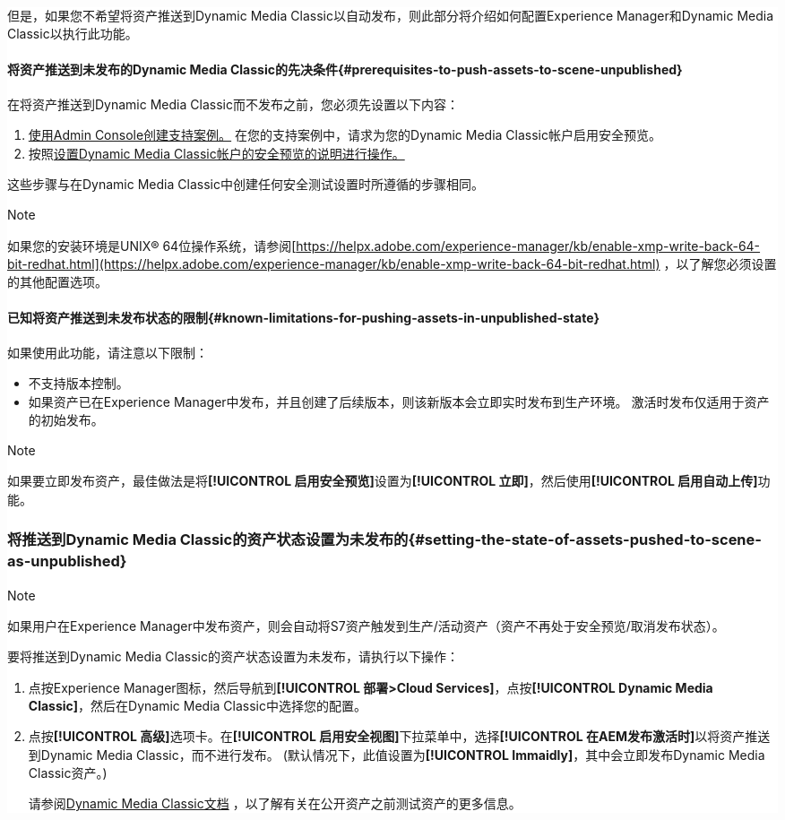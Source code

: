 但是，如果您不希望将资产推送到Dynamic Media Classic以自动发布，则此部分将介绍如何配置Experience Manager和Dynamic Media Classic以执行此功能。

#### 将资产推送到未发布的Dynamic Media Classic的先决条件{#prerequisites-to-push-assets-to-scene-unpublished}

在将资产推送到Dynamic Media Classic而不发布之前，您必须先设置以下内容：

1. [使用Admin Console创建支持案例。](https://helpx.adobe.com/enterprise/admin-guide.html/enterprise/using/support-for-experience-cloud.ug.html) 在您的支持案例中，请求为您的Dynamic Media Classic帐户启用安全预览。
1. 按照[设置Dynamic Media Classic帐户的安全预览的说明进行操作。](https://experienceleague.adobe.com/docs/dynamic-media-classic/using/upload-publish/testing-assets-making-them-public.html#upload-publish)

这些步骤与在Dynamic Media Classic中创建任何安全测试设置时所遵循的步骤相同。

>[!NOTE]
>
>如果您的安装环境是UNIX® 64位操作系统，请参阅[https://helpx.adobe.com/experience-manager/kb/enable-xmp-write-back-64-bit-redhat.html](https://helpx.adobe.com/experience-manager/kb/enable-xmp-write-back-64-bit-redhat.html) ，以了解您必须设置的其他配置选项。

#### 已知将资产推送到未发布状态的限制{#known-limitations-for-pushing-assets-in-unpublished-state}

如果使用此功能，请注意以下限制：

* 不支持版本控制。
* 如果资产已在Experience Manager中发布，并且创建了后续版本，则该新版本会立即实时发布到生产环境。 激活时发布仅适用于资产的初始发布。

>[!NOTE]
>
>如果要立即发布资产，最佳做法是将&#x200B;**[!UICONTROL 启用安全预览]**&#x200B;设置为&#x200B;**[!UICONTROL 立即]**，然后使用&#x200B;**[!UICONTROL 启用自动上传]**&#x200B;功能。

### 将推送到Dynamic Media Classic的资产状态设置为未发布的{#setting-the-state-of-assets-pushed-to-scene-as-unpublished}

>[!NOTE]
>
>如果用户在Experience Manager中发布资产，则会自动将S7资产触发到生产/活动资产（资产不再处于安全预览/取消发布状态）。

要将推送到Dynamic Media Classic的资产状态设置为未发布，请执行以下操作：

1. 点按Experience Manager图标，然后导航到&#x200B;**[!UICONTROL 部署>Cloud Services]**，点按&#x200B;**[!UICONTROL Dynamic Media Classic]**，然后在Dynamic Media Classic中选择您的配置。
1. 点按&#x200B;**[!UICONTROL 高级]**&#x200B;选项卡。在&#x200B;**[!UICONTROL 启用安全视图]**&#x200B;下拉菜单中，选择&#x200B;**[!UICONTROL 在AEM发布激活时]**&#x200B;以将资产推送到Dynamic Media Classic，而不进行发布。 (默认情况下，此值设置为&#x200B;**[!UICONTROL Immaidly]**，其中会立即发布Dynamic Media Classic资产。)

   请参阅[Dynamic Media Classic文档](https://experienceleague.adobe.com/docs/dynamic-media-classic/using/upload-publish/testing-assets-making-them-public.html#upload-publish) ，以了解有关在公开资产之前测试资产的更多信息。
